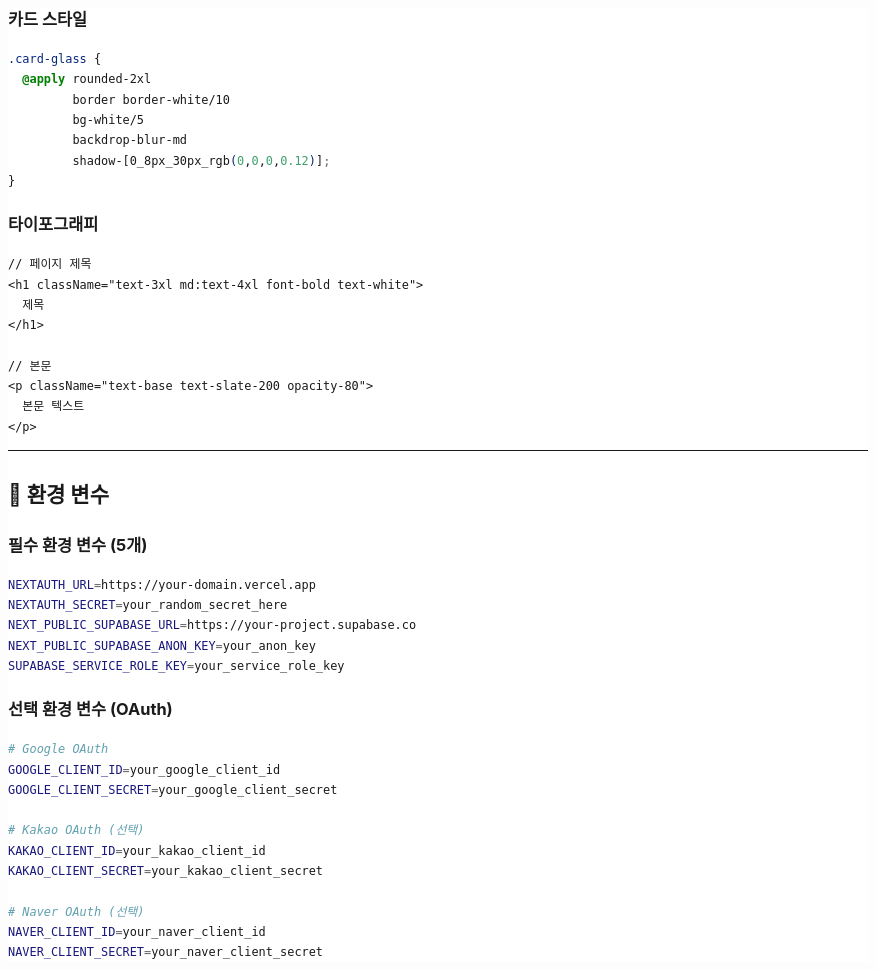 ### 카드 스타일

```css
.card-glass {
  @apply rounded-2xl 
         border border-white/10 
         bg-white/5 
         backdrop-blur-md 
         shadow-[0_8px_30px_rgb(0,0,0,0.12)];
}
```

### 타이포그래피

```tsx
// 페이지 제목
<h1 className="text-3xl md:text-4xl font-bold text-white">
  제목
</h1>

// 본문
<p className="text-base text-slate-200 opacity-80">
  본문 텍스트
</p>
```

---

## 🔧 환경 변수

### 필수 환경 변수 (5개)
```bash
NEXTAUTH_URL=https://your-domain.vercel.app
NEXTAUTH_SECRET=your_random_secret_here
NEXT_PUBLIC_SUPABASE_URL=https://your-project.supabase.co
NEXT_PUBLIC_SUPABASE_ANON_KEY=your_anon_key
SUPABASE_SERVICE_ROLE_KEY=your_service_role_key
```

### 선택 환경 변수 (OAuth)
```bash
# Google OAuth
GOOGLE_CLIENT_ID=your_google_client_id
GOOGLE_CLIENT_SECRET=your_google_client_secret

# Kakao OAuth (선택)
KAKAO_CLIENT_ID=your_kakao_client_id
KAKAO_CLIENT_SECRET=your_kakao_client_secret

# Naver OAuth (선택)
NAVER_CLIENT_ID=your_naver_client_id
NAVER_CLIENT_SECRET=your_naver_client_secret
```
